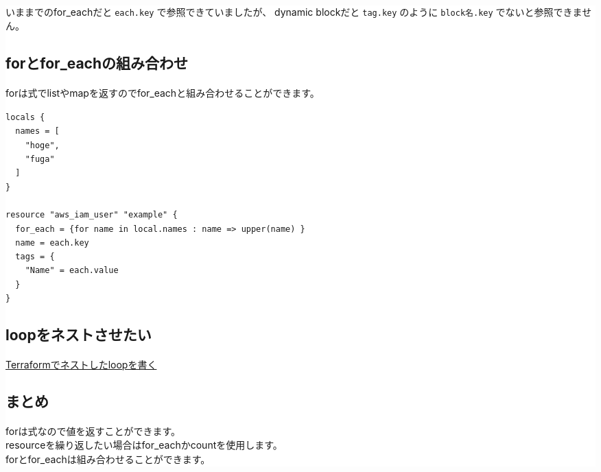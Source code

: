 いままでのfor_eachだと `each.key` で参照できていましたが、 dynamic blockだと `tag.key` のように `block名.key` でないと参照できません。

## forとfor_eachの組み合わせ

forは式でlistやmapを返すのでfor_eachと組み合わせることができます。

```hcl
locals {
  names = [
    "hoge",
    "fuga"
  ]
}

resource "aws_iam_user" "example" {
  for_each = {for name in local.names : name => upper(name) }
  name = each.key
  tags = {
    "Name" = each.value
  }
}
```

## loopをネストさせたい

[Terraformでネストしたloopを書く](https://zenn.dev/wim/articles/terraform_nest_loop)

## まとめ

forは式なので値を返すことができます。  
resourceを繰り返したい場合はfor_eachかcountを使用します。  
forとfor_eachは組み合わせることができます。  
